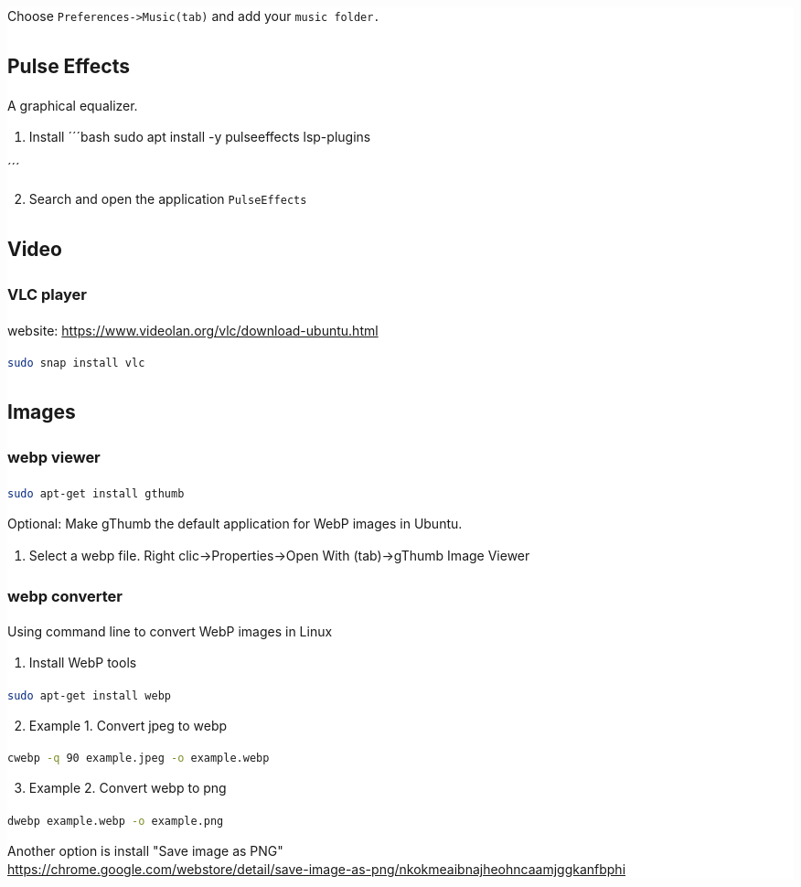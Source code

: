 Choose `Preferences->Music(tab)` and add your `music folder.`


## Pulse Effects
A graphical equalizer.

1. Install 
´´´bash
sudo apt install -y pulseeffects lsp-plugins

´´´

2. Search and open the application `PulseEffects` 



## Video 

### VLC player
website: <https://www.videolan.org/vlc/download-ubuntu.html>

```bash
sudo snap install vlc
```

## Images

### webp viewer

```bash
sudo apt-get install gthumb
```
Optional: Make gThumb the default application for WebP images in Ubuntu.

1. Select a webp file. Right clic->Properties->Open With (tab)->gThumb Image Viewer

### webp converter
Using command line to convert WebP images in Linux
1. Install WebP tools 
```bash
sudo apt-get install webp
```

2. Example 1. Convert jpeg to webp
```bash
cwebp -q 90 example.jpeg -o example.webp
```

3. Example 2. Convert webp to png
```bash
dwebp example.webp -o example.png
```

Another option is install "Save image as PNG"  
<https://chrome.google.com/webstore/detail/save-image-as-png/nkokmeaibnajheohncaamjggkanfbphi>

